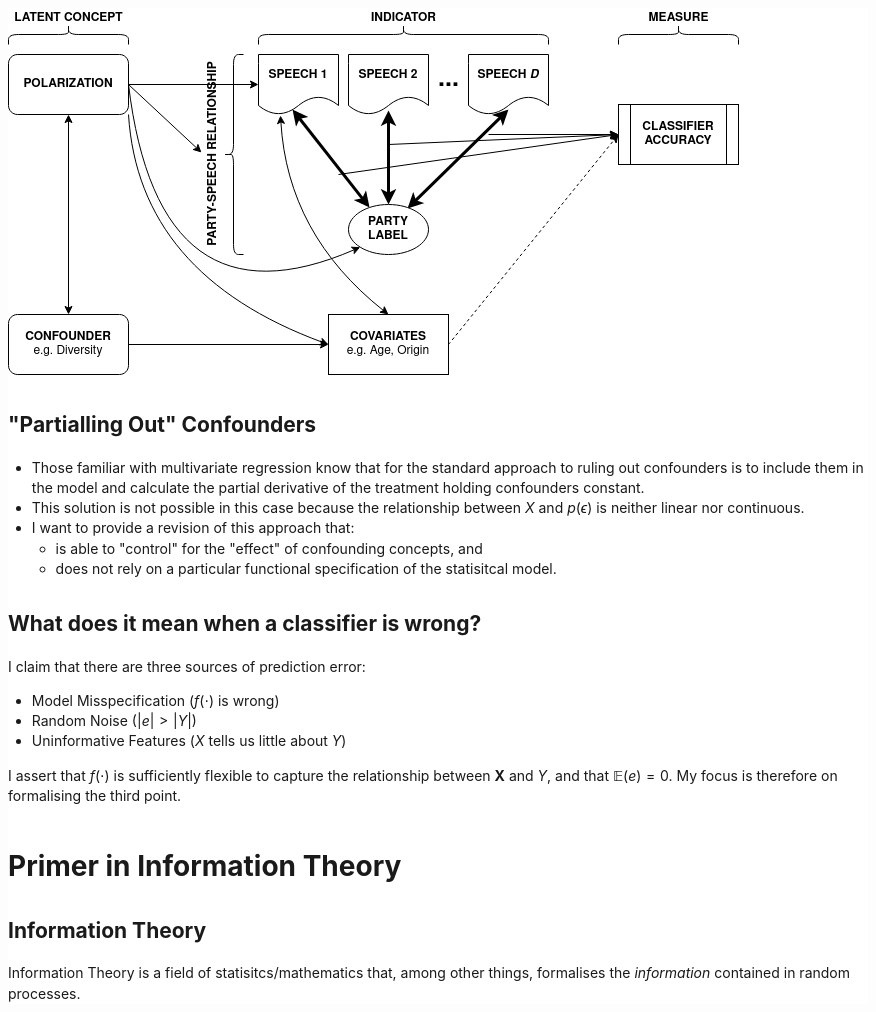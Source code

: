 ![Confounded Measurement Diagram](ConfoundedMeasurement.png)

## "Partialling Out" Confounders

- Those familiar with multivariate regression know that for the standard approach to ruling out confounders is to include them in the model and calculate the partial derivative of the treatment holding confounders constant.
- This solution is not possible in this case because the relationship between $X$ and $p(\epsilon)$ is neither linear nor continuous.
- I want to provide a revision of this approach that:
    - is able to "control" for the "effect" of confounding concepts, and
    - does not rely on a particular functional specification of the statisitcal model.

## What does it mean when a classifier is wrong?

I claim that there are three sources of prediction error:

- Model Misspecification ($f(\cdot)$ is wrong)
- Random Noise ($|e|>|Y|$)
- Uninformative Features ($X$ tells us little about $Y$)

I assert that $f(\cdot)$ is sufficiently flexible to capture the relationship between $\mathbf{X}$ and $Y$, and that $\mathbb{E}(e)=0$. My focus is therefore on formalising the third point.


# Primer in Information Theory

## Information Theory

Information Theory is a field of statisitcs/mathematics that, among other things, formalises the _information_ contained in random processes.
